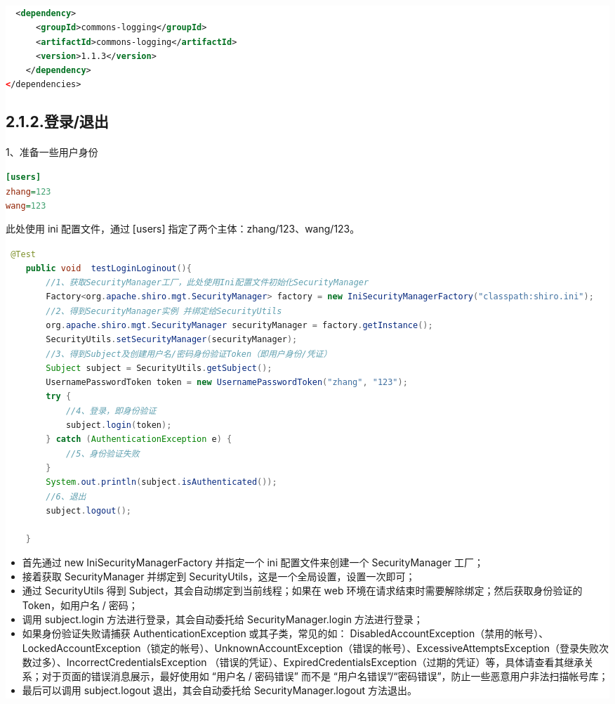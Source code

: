 ```xml
  <dependency>
      <groupId>commons-logging</groupId>
      <artifactId>commons-logging</artifactId>
      <version>1.1.3</version>
    </dependency>
</dependencies>
```

## **2.1.2.登录/退出**

1、准备一些用户身份

```ini
[users]
zhang=123
wang=123
```

此处使用 ini 配置文件，通过 [users] 指定了两个主体：zhang/123、wang/123。

```java
 @Test
    public void  testLoginLoginout(){
        //1、获取SecurityManager工厂，此处使用Ini配置文件初始化SecurityManager
        Factory<org.apache.shiro.mgt.SecurityManager> factory = new IniSecurityManagerFactory("classpath:shiro.ini");
        //2、得到SecurityManager实例 并绑定给SecurityUtils
        org.apache.shiro.mgt.SecurityManager securityManager = factory.getInstance();
        SecurityUtils.setSecurityManager(securityManager);
        //3、得到Subject及创建用户名/密码身份验证Token（即用户身份/凭证）
        Subject subject = SecurityUtils.getSubject();
        UsernamePasswordToken token = new UsernamePasswordToken("zhang", "123");
        try {
            //4、登录，即身份验证
            subject.login(token);
        } catch (AuthenticationException e) {
            //5、身份验证失败
        }
        System.out.println(subject.isAuthenticated());
        //6、退出
        subject.logout();

    }
```

- 首先通过 new IniSecurityManagerFactory 并指定一个 ini 配置文件来创建一个 SecurityManager 工厂；
- 接着获取 SecurityManager 并绑定到 SecurityUtils，这是一个全局设置，设置一次即可；
- 通过 SecurityUtils 得到 Subject，其会自动绑定到当前线程；如果在 web 环境在请求结束时需要解除绑定；然后获取身份验证的 Token，如用户名 / 密码；
- 调用 subject.login 方法进行登录，其会自动委托给 SecurityManager.login 方法进行登录；
- 如果身份验证失败请捕获 AuthenticationException 或其子类，常见的如： DisabledAccountException（禁用的帐号）、LockedAccountException（锁定的帐号）、UnknownAccountException（错误的帐号）、ExcessiveAttemptsException（登录失败次数过多）、IncorrectCredentialsException （错误的凭证）、ExpiredCredentialsException（过期的凭证）等，具体请查看其继承关系；对于页面的错误消息展示，最好使用如 “用户名 / 密码错误” 而不是 “用户名错误”/“密码错误”，防止一些恶意用户非法扫描帐号库；
- 最后可以调用 subject.logout 退出，其会自动委托给 SecurityManager.logout 方法退出。
